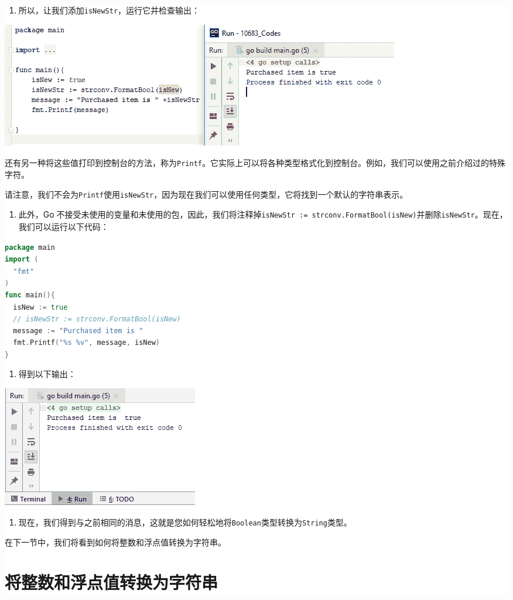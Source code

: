 1.  所以，让我们添加`isNewStr`，运行它并检查输出：

![](img/31306e10-e0bd-45eb-9e23-3bc257ac874e.png)

还有另一种将这些值打印到控制台的方法，称为`Printf`。它实际上可以将各种类型格式化到控制台。例如，我们可以使用之前介绍过的特殊字符。

请注意，我们不会为`Printf`使用`isNewStr`，因为现在我们可以使用任何类型，它将找到一个默认的字符串表示。

1.  此外，Go 不接受未使用的变量和未使用的包，因此，我们将注释掉`isNewStr := strconv.FormatBool(isNew)`并删除`isNewStr`。现在，我们可以运行以下代码：

```go
package main
import (
  "fmt"
)
func main(){
  isNew := true
  // isNewStr := strconv.FormatBool(isNew)
  message := "Purchased item is "
  fmt.Printf("%s %v", message, isNew)
}
```

1.  得到以下输出：

![](img/0c29abd4-91fa-4719-b8da-074263400aec.png)

1.  现在，我们得到与之前相同的消息，这就是您如何轻松地将`Boolean`类型转换为`String`类型。

在下一节中，我们将看到如何将整数和浮点值转换为字符串。

# 将整数和浮点值转换为字符串
